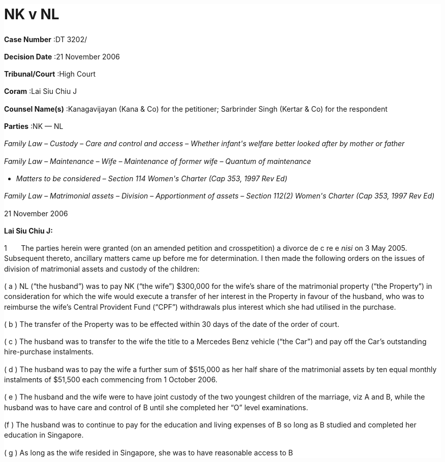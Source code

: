 # NK v NL 



**Case Number** :DT 3202/ 

**Decision Date** :21 November 2006 

**Tribunal/Court** :High Court 

**Coram** :Lai Siu Chiu J 

**Counsel Name(s)** :Kanagavijayan (Kana & Co) for the petitioner; Sarbrinder Singh (Kertar & Co) for the respondent 

**Parties** :NK — NL 

_Family Law_ – _Custody_ – _Care and control and access_ – _Whether infant's welfare better looked after by mother or father_ 

_Family Law_ – _Maintenance_ – _Wife_ – _Maintenance of former wife_ – _Quantum of maintenance_ 

- _Matters to be considered_ – _Section 114 Women's Charter (Cap 353, 1997 Rev Ed)_ 

_Family Law_ – _Matrimonial assets_ – _Division_ – _Apportionment of assets_ – _Section 112(2) Women's Charter (Cap 353, 1997 Rev Ed)_ 

21 November 2006 

**Lai Siu Chiu J:** 

1       The parties herein were granted (on an amended petition and crosspetition) a divorce de c re e _nisi_ on 3 May 2005. Subsequent thereto, ancillary matters came up before me for determination. I then made the following orders on the issues of division of matrimonial assets and custody of the children: 

 ( a ) NL (“the husband”) was to pay NK (“the wife”) $300,000 for the wife’s share of the matrimonial property (“the Property”) in consideration for which the wife would execute a transfer of her interest in the Property in favour of the husband, who was to reimburse the wife’s Central Provident Fund (“CPF”) withdrawals plus interest which she had utilised in the purchase. 

 ( b ) The transfer of the Property was to be effected within 30 days of the date of the order of court. 

 ( c ) The husband was to transfer to the wife the title to a Mercedes Benz vehicle (“the Car”) and pay off the Car’s outstanding hire-purchase instalments. 

 ( d ) The husband was to pay the wife a further sum of $515,000 as her half share of the matrimonial assets by ten equal monthly instalments of $51,500 each commencing from 1 October 2006. 

 ( e ) The husband and the wife were to have joint custody of the two youngest children of the marriage, viz A and B, while the husband was to have care and control of B until she completed her “O” level examinations. 

 (f ) The husband was to continue to pay for the education and living expenses of B so long as B studied and completed her education in Singapore. 

 ( g ) As long as the wife resided in Singapore, she was to have reasonable access to B 

